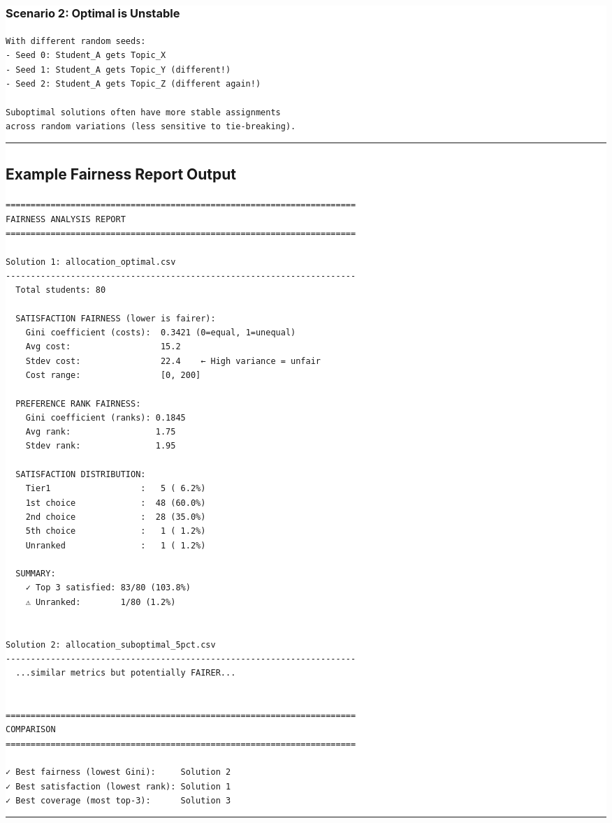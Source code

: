 ### Scenario 2: Optimal is Unstable
```
With different random seeds:
- Seed 0: Student_A gets Topic_X
- Seed 1: Student_A gets Topic_Y (different!)
- Seed 2: Student_A gets Topic_Z (different again!)

Suboptimal solutions often have more stable assignments
across random variations (less sensitive to tie-breaking).
```

---

## Example Fairness Report Output

```
======================================================================
FAIRNESS ANALYSIS REPORT
======================================================================

Solution 1: allocation_optimal.csv
----------------------------------------------------------------------
  Total students: 80

  SATISFACTION FAIRNESS (lower is fairer):
    Gini coefficient (costs):  0.3421 (0=equal, 1=unequal)
    Avg cost:                  15.2
    Stdev cost:                22.4    ← High variance = unfair
    Cost range:                [0, 200]

  PREFERENCE RANK FAIRNESS:
    Gini coefficient (ranks): 0.1845
    Avg rank:                 1.75
    Stdev rank:               1.95

  SATISFACTION DISTRIBUTION:
    Tier1                  :   5 ( 6.2%)
    1st choice             :  48 (60.0%)
    2nd choice             :  28 (35.0%)
    5th choice             :   1 ( 1.2%)
    Unranked               :   1 ( 1.2%)

  SUMMARY:
    ✓ Top 3 satisfied: 83/80 (103.8%)
    ⚠ Unranked:        1/80 (1.2%)


Solution 2: allocation_suboptimal_5pct.csv
----------------------------------------------------------------------
  ...similar metrics but potentially FAIRER...


======================================================================
COMPARISON
======================================================================

✓ Best fairness (lowest Gini):     Solution 2
✓ Best satisfaction (lowest rank): Solution 1
✓ Best coverage (most top-3):      Solution 3
```

---